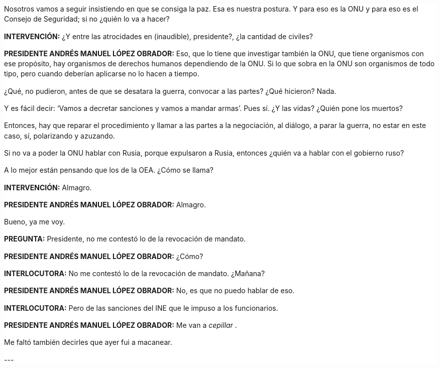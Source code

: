 Nosotros vamos a seguir insistiendo en que se consiga la paz. Esa es nuestra
postura. Y para eso es la ONU y para eso es el Consejo de Seguridad; si no
¿quién lo va a hacer?

**INTERVENCIÓN:** ¿Y entre las atrocidades en (inaudible), presidente?, ¿la
cantidad de civiles?

**PRESIDENTE ANDRÉS MANUEL LÓPEZ OBRADOR:** Eso, que lo tiene que investigar
también la ONU, que tiene organismos con ese propósito, hay organismos de
derechos humanos dependiendo de la ONU. Si lo que sobra en la ONU son
organismos de todo tipo, pero cuando deberían aplicarse no lo hacen a tiempo.

¿Qué, no pudieron, antes de que se desatara la guerra, convocar a las partes?
¿Qué hicieron? Nada.

Y es fácil decir: ‘Vamos a decretar sanciones y vamos a mandar armas’. Pues
sí. ¿Y las vidas? ¿Quién pone los muertos?

Entonces, hay que reparar el procedimiento y llamar a las partes a la
negociación, al diálogo, a parar la guerra, no estar en este caso, sí,
polarizando y azuzando.

Si no va a poder la ONU hablar con Rusia, porque expulsaron a Rusia, entonces
¿quién va a hablar con el gobierno ruso?

A lo mejor están pensando que los de la OEA. ¿Cómo se llama?

**INTERVENCIÓN:** Almagro.

**PRESIDENTE ANDRÉS MANUEL LÓPEZ OBRADOR:** Almagro.

Bueno, ya me voy.

**PREGUNTA:** Presidente, no me contestó lo de la revocación de mandato.

**PRESIDENTE ANDRÉS MANUEL LÓPEZ OBRADOR:** ¿Cómo?

**INTERLOCUTORA:** No me contestó lo de la revocación de mandato. ¿Mañana?

**PRESIDENTE ANDRÉS MANUEL LÓPEZ OBRADOR:** No, es que no puedo hablar de eso.

**INTERLOCUTORA:** Pero de las sanciones del INE que le impuso a los
funcionarios.

**PRESIDENTE ANDRÉS MANUEL LÓPEZ OBRADOR:** Me van a _cepillar_ .

Me faltó también decirles que ayer fui a macanear.

\---

